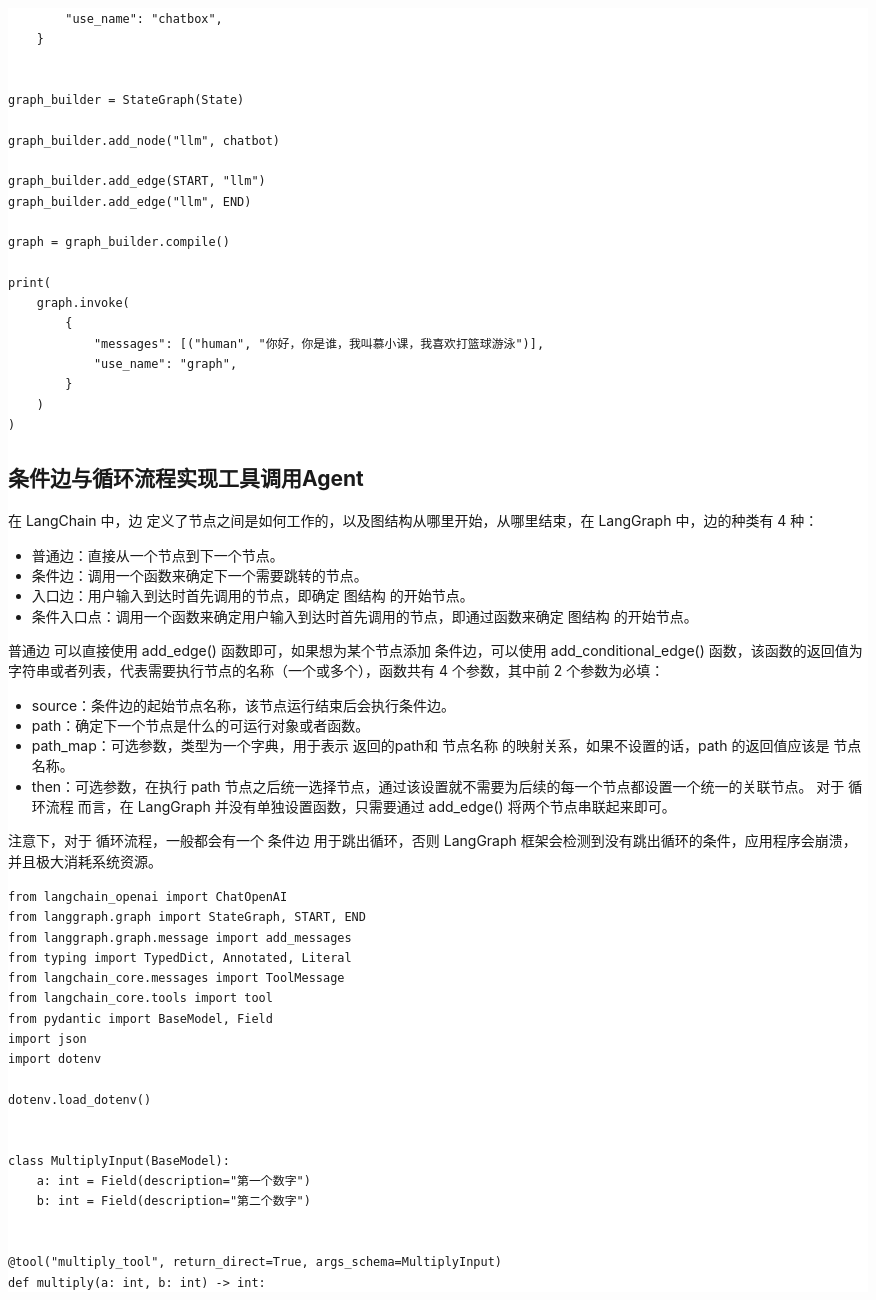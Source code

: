 ```
        "use_name": "chatbox",
    }


graph_builder = StateGraph(State)

graph_builder.add_node("llm", chatbot)

graph_builder.add_edge(START, "llm")
graph_builder.add_edge("llm", END)

graph = graph_builder.compile()

print(
    graph.invoke(
        {
            "messages": [("human", "你好，你是谁，我叫慕小课，我喜欢打篮球游泳")],
            "use_name": "graph",
        }
    )
)

```

## 条件边与循环流程实现工具调用Agent

在 LangChain 中，边 定义了节点之间是如何工作的，以及图结构从哪里开始，从哪里结束，在 LangGraph 中，边的种类有 4 种：

- 普通边：直接从一个节点到下一个节点。
- 条件边：调用一个函数来确定下一个需要跳转的节点。
- 入口边：用户输入到达时首先调用的节点，即确定 图结构 的开始节点。
- 条件入口点：调用一个函数来确定用户输入到达时首先调用的节点，即通过函数来确定 图结构 的开始节点。

普通边 可以直接使用 add_edge() 函数即可，如果想为某个节点添加 条件边，可以使用 add_conditional_edge() 函数，该函数的返回值为字符串或者列表，代表需要执行节点的名称（一个或多个），函数共有 4 个参数，其中前 2 个参数为必填：

- source：条件边的起始节点名称，该节点运行结束后会执行条件边。
- path：确定下一个节点是什么的可运行对象或者函数。
- path_map：可选参数，类型为一个字典，用于表示 返回的path和 节点名称 的映射关系，如果不设置的话，path 的返回值应该是 节点名称。
- then：可选参数，在执行 path 节点之后统一选择节点，通过该设置就不需要为后续的每一个节点都设置一个统一的关联节点。
对于 循环流程 而言，在 LangGraph 并没有单独设置函数，只需要通过 add_edge() 将两个节点串联起来即可。

注意下，对于 循环流程，一般都会有一个 条件边 用于跳出循环，否则 LangGraph 框架会检测到没有跳出循环的条件，应用程序会崩溃，并且极大消耗系统资源。

```
from langchain_openai import ChatOpenAI
from langgraph.graph import StateGraph, START, END
from langgraph.graph.message import add_messages
from typing import TypedDict, Annotated, Literal
from langchain_core.messages import ToolMessage
from langchain_core.tools import tool
from pydantic import BaseModel, Field
import json
import dotenv

dotenv.load_dotenv()


class MultiplyInput(BaseModel):
    a: int = Field(description="第一个数字")
    b: int = Field(description="第二个数字")


@tool("multiply_tool", return_direct=True, args_schema=MultiplyInput)
def multiply(a: int, b: int) -> int:
```